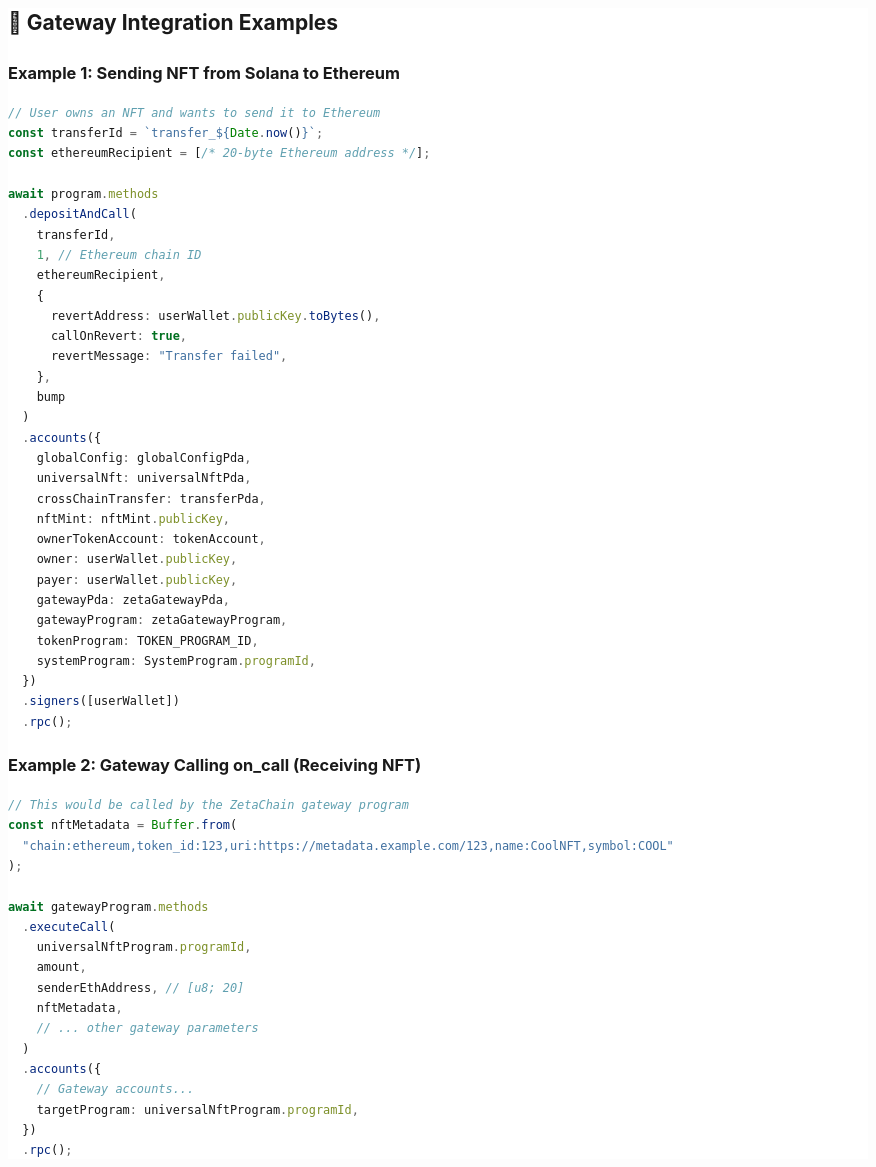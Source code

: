 ## 🔗 Gateway Integration Examples

### Example 1: Sending NFT from Solana to Ethereum

```typescript
// User owns an NFT and wants to send it to Ethereum
const transferId = `transfer_${Date.now()}`;
const ethereumRecipient = [/* 20-byte Ethereum address */];

await program.methods
  .depositAndCall(
    transferId,
    1, // Ethereum chain ID
    ethereumRecipient,
    {
      revertAddress: userWallet.publicKey.toBytes(),
      callOnRevert: true,
      revertMessage: "Transfer failed",
    },
    bump
  )
  .accounts({
    globalConfig: globalConfigPda,
    universalNft: universalNftPda,
    crossChainTransfer: transferPda,
    nftMint: nftMint.publicKey,
    ownerTokenAccount: tokenAccount,
    owner: userWallet.publicKey,
    payer: userWallet.publicKey,
    gatewayPda: zetaGatewayPda,
    gatewayProgram: zetaGatewayProgram,
    tokenProgram: TOKEN_PROGRAM_ID,
    systemProgram: SystemProgram.programId,
  })
  .signers([userWallet])
  .rpc();
```

### Example 2: Gateway Calling on_call (Receiving NFT)

```typescript
// This would be called by the ZetaChain gateway program
const nftMetadata = Buffer.from(
  "chain:ethereum,token_id:123,uri:https://metadata.example.com/123,name:CoolNFT,symbol:COOL"
);

await gatewayProgram.methods
  .executeCall(
    universalNftProgram.programId,
    amount,
    senderEthAddress, // [u8; 20]
    nftMetadata,
    // ... other gateway parameters
  )
  .accounts({
    // Gateway accounts...
    targetProgram: universalNftProgram.programId,
  })
  .rpc();
```
